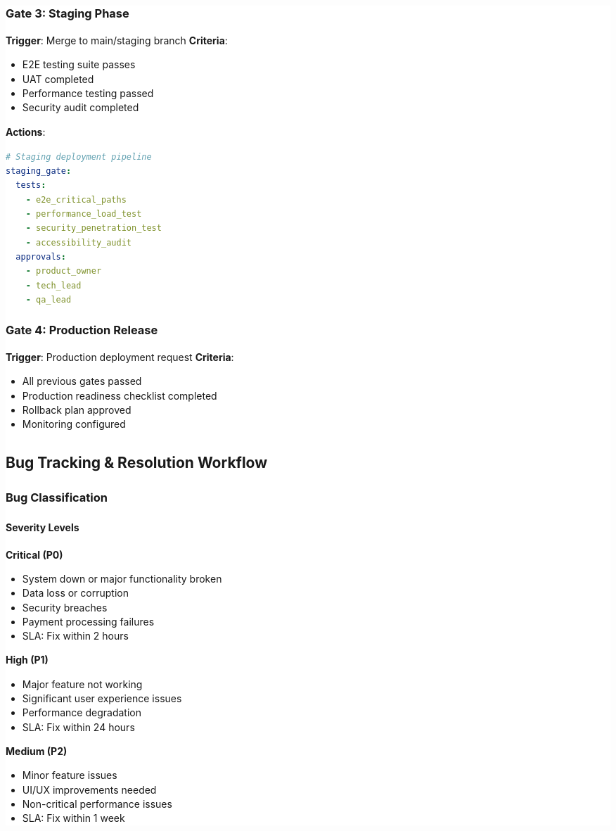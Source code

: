 ### Gate 3: Staging Phase
**Trigger**: Merge to main/staging branch
**Criteria**:
- E2E testing suite passes
- UAT completed
- Performance testing passed
- Security audit completed

**Actions**:
```yaml
# Staging deployment pipeline
staging_gate:
  tests:
    - e2e_critical_paths
    - performance_load_test
    - security_penetration_test
    - accessibility_audit
  approvals:
    - product_owner
    - tech_lead
    - qa_lead
```

### Gate 4: Production Release
**Trigger**: Production deployment request
**Criteria**:
- All previous gates passed
- Production readiness checklist completed
- Rollback plan approved
- Monitoring configured

## Bug Tracking & Resolution Workflow

### Bug Classification

#### Severity Levels
**Critical (P0)**
- System down or major functionality broken
- Data loss or corruption
- Security breaches
- Payment processing failures
- SLA: Fix within 2 hours

**High (P1)**
- Major feature not working
- Significant user experience issues
- Performance degradation
- SLA: Fix within 24 hours

**Medium (P2)**
- Minor feature issues
- UI/UX improvements needed
- Non-critical performance issues
- SLA: Fix within 1 week
